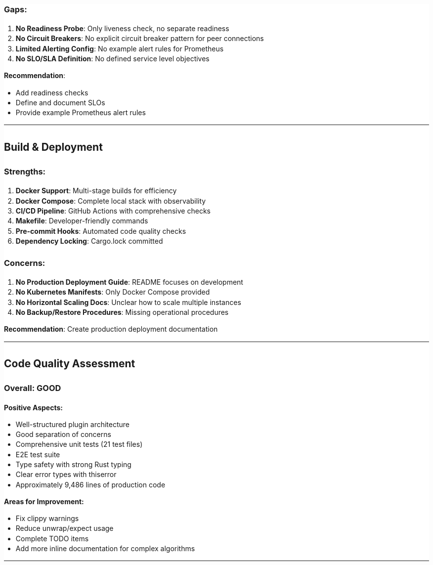 ### Gaps:
1. **No Readiness Probe**: Only liveness check, no separate readiness
2. **No Circuit Breakers**: No explicit circuit breaker pattern for peer connections
3. **Limited Alerting Config**: No example alert rules for Prometheus
4. **No SLO/SLA Definition**: No defined service level objectives

**Recommendation**:
- Add readiness checks
- Define and document SLOs
- Provide example Prometheus alert rules

---

## Build & Deployment

### Strengths:
1. **Docker Support**: Multi-stage builds for efficiency
2. **Docker Compose**: Complete local stack with observability
3. **CI/CD Pipeline**: GitHub Actions with comprehensive checks
4. **Makefile**: Developer-friendly commands
5. **Pre-commit Hooks**: Automated code quality checks
6. **Dependency Locking**: Cargo.lock committed

### Concerns:
1. **No Production Deployment Guide**: README focuses on development
2. **No Kubernetes Manifests**: Only Docker Compose provided
3. **No Horizontal Scaling Docs**: Unclear how to scale multiple instances
4. **No Backup/Restore Procedures**: Missing operational procedures

**Recommendation**: Create production deployment documentation

---

## Code Quality Assessment

### Overall: GOOD

**Positive Aspects:**
- Well-structured plugin architecture
- Good separation of concerns
- Comprehensive unit tests (21 test files)
- E2E test suite
- Type safety with strong Rust typing
- Clear error types with thiserror
- Approximately 9,486 lines of production code

**Areas for Improvement:**
- Fix clippy warnings
- Reduce unwrap/expect usage
- Complete TODO items
- Add more inline documentation for complex algorithms

---